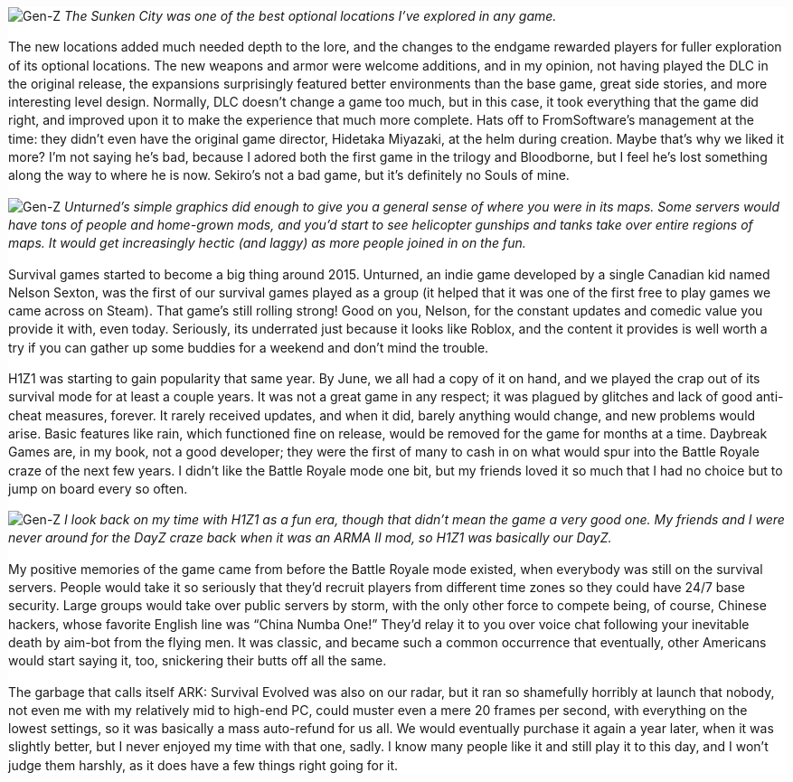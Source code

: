 ![Gen-Z](/images/genz-37.jpeg)
_The Sunken City was one of the best optional locations I’ve explored in any game._

The new locations added much needed depth to the lore, and the changes to the endgame rewarded players for fuller exploration of its optional locations. The new weapons and armor were welcome additions, and in my opinion, not having played the DLC in the original release, the expansions surprisingly featured better environments than the base game, great side stories, and more interesting level design. Normally, DLC doesn’t change a game too much, but in this case, it took everything that the game did right, and improved upon it to make the experience that much more complete. Hats off to FromSoftware’s management at the time: they didn’t even have the original game director, Hidetaka Miyazaki, at the helm during creation. Maybe that’s why we liked it more? I’m not saying he’s bad, because I adored both the first game in the trilogy and Bloodborne, but I feel he’s lost something along the way to where he is now. Sekiro’s not a bad game, but it’s definitely no Souls of mine.

![Gen-Z](/images/genz-38.jpg)
_Unturned’s simple graphics did enough to give you a general sense of where you were in its maps. Some servers would have tons of people and home-grown mods, and you’d start to see helicopter gunships and tanks take over entire regions of maps. It would get increasingly hectic (and laggy) as more people joined in on the fun._

Survival games started to become a big thing around 2015. Unturned, an indie game developed by a single Canadian kid named Nelson Sexton, was the first of our survival games played as a group (it helped that it was one of the first free to play games we came across on Steam). That game’s still rolling strong! Good on you, Nelson, for the constant updates and comedic value you provide it with, even today. Seriously, its underrated just because it looks like Roblox, and the content it provides is well worth a try if you can gather up some buddies for a weekend and don’t mind the trouble.

H1Z1 was starting to gain popularity that same year. By June, we all had a copy of it on hand, and we played the crap out of its survival mode for at least a couple years. It was not a great game in any respect; it was plagued by glitches and lack of good anti-cheat measures, forever. It rarely received updates, and when it did, barely anything would change, and new problems would arise. Basic features like rain, which functioned fine on release, would be removed for the game for months at a time. Daybreak Games are, in my book, not a good developer; they were the first of many to cash in on what would spur into the Battle Royale craze of the next few years. I didn’t like the Battle Royale mode one bit, but my friends loved it so much that I had no choice but to jump on board every so often.

![Gen-Z](/images/genz-39.jpeg)
_I look back on my time with H1Z1 as a fun era, though that didn’t mean the game a very good one. My friends and I were never around for the DayZ craze back when it was an ARMA II mod, so H1Z1 was basically our DayZ._

My positive memories of the game came from before the Battle Royale mode existed, when everybody was still on the survival servers. People would take it so seriously that they’d recruit players from different time zones so they could have 24/7 base security. Large groups would take over public servers by storm, with the only other force to compete being, of course, Chinese hackers, whose favorite English line was “China Numba One!” They’d relay it to you over voice chat following your inevitable death by aim-bot from the flying men. It was classic, and became such a common occurrence that eventually, other Americans would start saying it, too, snickering their butts off all the same.

The garbage that calls itself ARK: Survival Evolved was also on our radar, but it ran so shamefully horribly at launch that nobody, not even me with my relatively mid to high-end PC, could muster even a mere 20 frames per second, with everything on the lowest settings, so it was basically a mass auto-refund for us all. We would eventually purchase it again a year later, when it was slightly better, but I never enjoyed my time with that one, sadly. I know many people like it and still play it to this day, and I won’t judge them harshly, as it does have a few things right going for it.
